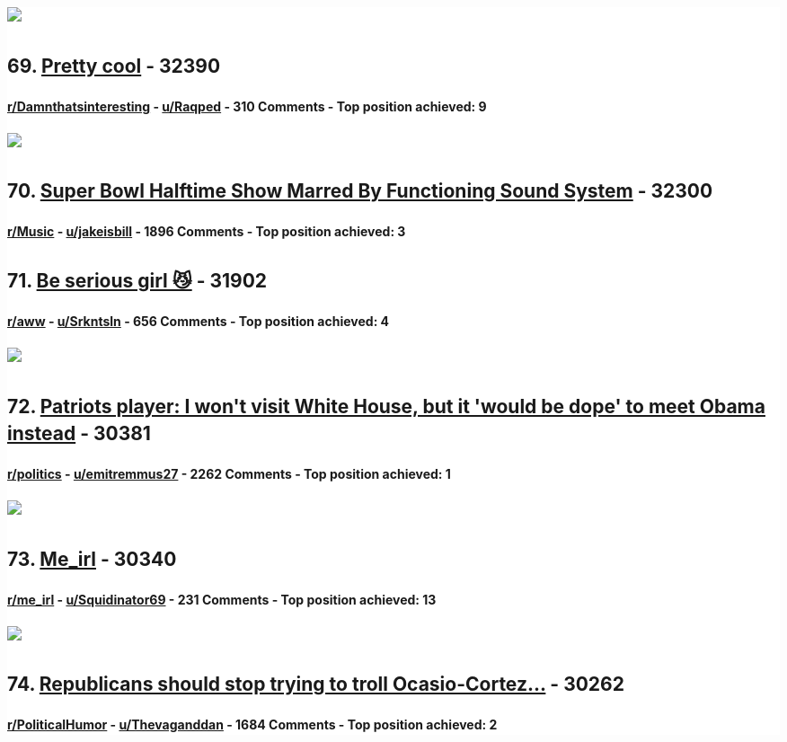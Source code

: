 <a href="https://i.redd.it/jbk63vjcble21.jpg"><img src="https://b.thumbs.redditmedia.com/NRdRGFJpYKebKXmgs7gzBuOEEtYRyiYaFnRU9Enh_Ek.jpg"></img></a>

## 69. [Pretty cool](http://reddit.com/r/Damnthatsinteresting/comments/an529n/pretty_cool/) - 32390
#### [r/Damnthatsinteresting](http://reddit.com/r/Damnthatsinteresting) - [u/Raqped](http://reddit.com/u/Raqped) - 310 Comments - Top position achieved: 9

<a href="https://i.redd.it/ptay5a5pole21.png"><img src="https://b.thumbs.redditmedia.com/OE4NbGFIVbmCvANY_YwwT5EGwTPqdiLJhyPOSq1Kk-g.jpg"></img></a>

## 70. [Super Bowl Halftime Show Marred By Functioning Sound System](http://reddit.com/r/Music/comments/an1vtk/super_bowl_halftime_show_marred_by_functioning/) - 32300
#### [r/Music](http://reddit.com/r/Music) - [u/jakeisbill](http://reddit.com/u/jakeisbill) - 1896 Comments - Top position achieved: 3

## 71. [Be serious girl 😼](http://reddit.com/r/aww/comments/an6k4r/be_serious_girl/) - 31902
#### [r/aww](http://reddit.com/r/aww) - [u/Srkntsln](http://reddit.com/u/Srkntsln) - 656 Comments - Top position achieved: 4

<a href="https://v.redd.it/3p3rnkb2dme21"><img src="https://b.thumbs.redditmedia.com/NwzWpyH_Co3K7HDw6ra42aF8ufHWRWuQvXMO3E-i3mo.jpg"></img></a>

## 72. [Patriots player: I won't visit White House, but it 'would be dope' to meet Obama instead](http://reddit.com/r/politics/comments/an1zxq/patriots_player_i_wont_visit_white_house_but_it/) - 30381
#### [r/politics](http://reddit.com/r/politics) - [u/emitremmus27](http://reddit.com/u/emitremmus27) - 2262 Comments - Top position achieved: 1

<a href="https://thehill.com/blogs/in-the-know/in-the-know/428308-patriots-player-i-wont-visit-white-house-but-it-would-be-dope"><img src="https://b.thumbs.redditmedia.com/dILyIlBjOo1tzAEH9LOReSdHXeic9nuiTMMG6uHsPdE.jpg"></img></a>

## 73. [Me_irl](http://reddit.com/r/me_irl/comments/an39yv/me_irl/) - 30340
#### [r/me_irl](http://reddit.com/r/me_irl) - [u/Squidinator69](http://reddit.com/u/Squidinator69) - 231 Comments - Top position achieved: 13

<a href="https://i.redd.it/tof0wijdvke21.jpg"><img src="https://b.thumbs.redditmedia.com/RTxsCwexNqIhtXsfi2rZCtp9Fe7orVNgyfu7mWTRl4A.jpg"></img></a>

## 74. [Republicans should stop trying to troll Ocasio-Cortez...](http://reddit.com/r/PoliticalHumor/comments/an8fal/republicans_should_stop_trying_to_troll/) - 30262
#### [r/PoliticalHumor](http://reddit.com/r/PoliticalHumor) - [u/Thevaganddan](http://reddit.com/u/Thevaganddan) - 1684 Comments - Top position achieved: 2
